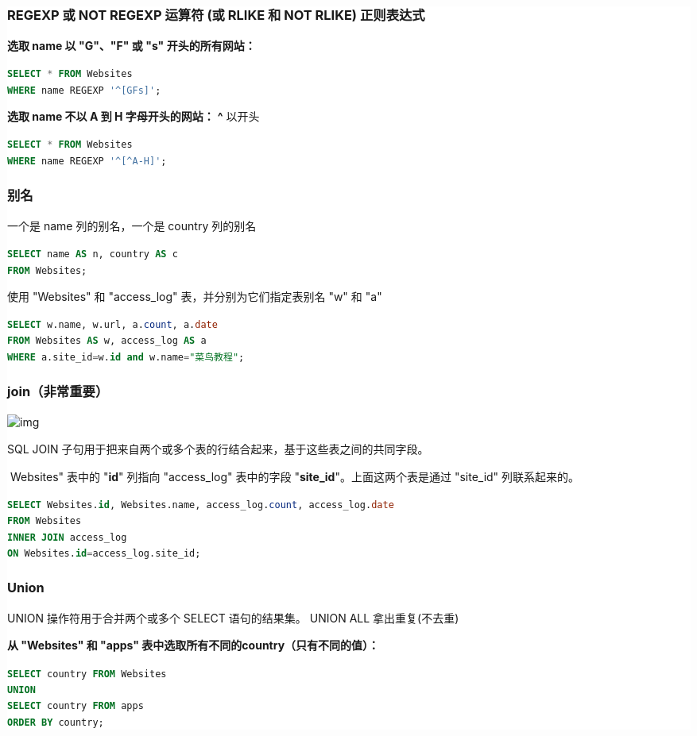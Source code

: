 ### **REGEXP** 或 **NOT REGEXP** 运算符 (或 RLIKE 和 NOT RLIKE)  正则表达式

**选取 name 以 "G"、"F" 或 "s" 开头的所有网站：**

```sql
SELECT * FROM Websites
WHERE name REGEXP '^[GFs]';
```

**选取 name 不以 A 到 H 字母开头的网站：** **^** 以开头

```sql
SELECT * FROM Websites
WHERE name REGEXP '^[^A-H]';
```

### 别名

一个是 name 列的别名，一个是 country 列的别名

```sql
SELECT name AS n, country AS c
FROM Websites;
```

使用 "Websites" 和 "access_log" 表，并分别为它们指定表别名 "w" 和 "a"

```sql
SELECT w.name, w.url, a.count, a.date
FROM Websites AS w, access_log AS a
WHERE a.site_id=w.id and w.name="菜鸟教程";
```

### join（非常重要）

![img](/sql-join.png)

SQL JOIN 子句用于把来自两个或多个表的行结合起来，基于这些表之间的共同字段。

​	Websites" 表中的 "**id**" 列指向 "access_log" 表中的字段 "**site_id**"。上面这两个表是通过 "site_id" 列联系起来的。

```SQL
SELECT Websites.id, Websites.name, access_log.count, access_log.date
FROM Websites
INNER JOIN access_log
ON Websites.id=access_log.site_id;
```

### Union

UNION 操作符用于合并两个或多个 SELECT 语句的结果集。 UNION ALL  拿出重复(不去重)

**从 "Websites" 和 "apps" 表中选取所有不同的country（只有不同的值）：**

```SQL
SELECT country FROM Websites
UNION
SELECT country FROM apps
ORDER BY country;
```
